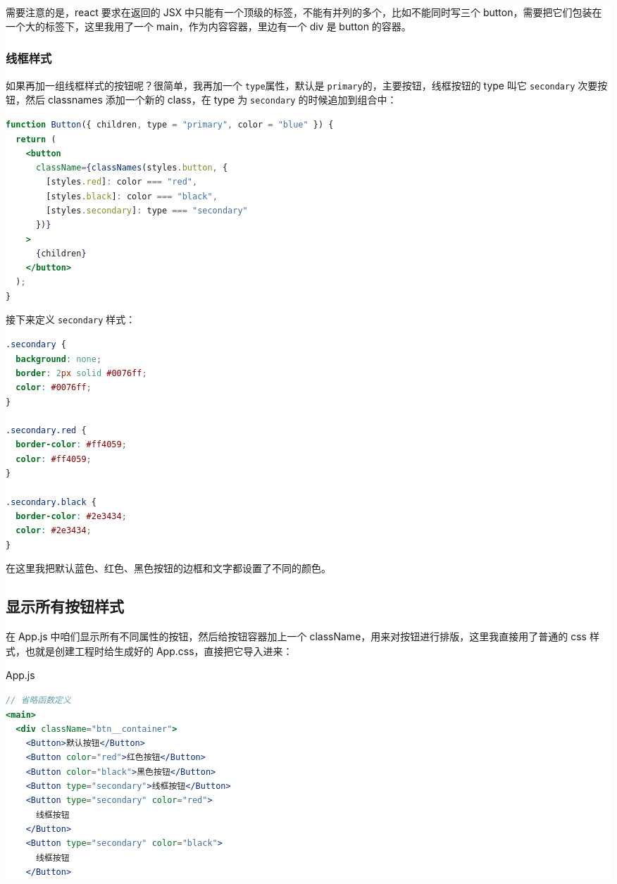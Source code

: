 需要注意的是，react 要求在返回的 JSX 中只能有一个顶级的标签，不能有并列的多个，比如不能同时写三个 button，需要把它们包装在一个大的标签下，这里我用了一个 main，作为内容容器，里边有一个 div 是 button 的容器。

### 线框样式

如果再加一组线框样式的按钮呢？很简单，我再加一个 `type`属性，默认是 `primary`的，主要按钮，线框按钮的 type 叫它 `secondary` 次要按钮，然后 classnames 添加一个新的 class，在 type 为 `secondary` 的时候追加到组合中：

```jsx
function Button({ children, type = "primary", color = "blue" }) {
  return (
    <button
      className={classNames(styles.button, {
        [styles.red]: color === "red",
        [styles.black]: color === "black",
        [styles.secondary]: type === "secondary"
      })}
    >
      {children}
    </button>
  );
}
```

接下来定义 `secondary` 样式：

```css
.secondary {
  background: none;
  border: 2px solid #0076ff;
  color: #0076ff;
}

.secondary.red {
  border-color: #ff4059;
  color: #ff4059;
}

.secondary.black {
  border-color: #2e3434;
  color: #2e3434;
}
```

在这里我把默认蓝色、红色、黑色按钮的边框和文字都设置了不同的颜色。

## 显示所有按钮样式

在 App.js 中咱们显示所有不同属性的按钮，然后给按钮容器加上一个 className，用来对按钮进行排版，这里我直接用了普通的 css 样式，也就是创建工程时给生成好的 App.css，直接把它导入进来：

App.js

```jsx
// 省略函数定义
<main>
  <div className="btn__container">
    <Button>默认按钮</Button>
    <Button color="red">红色按钮</Button>
    <Button color="black">黑色按钮</Button>
    <Button type="secondary">线框按钮</Button>
    <Button type="secondary" color="red">
      线框按钮
    </Button>
    <Button type="secondary" color="black">
      线框按钮
    </Button>
```